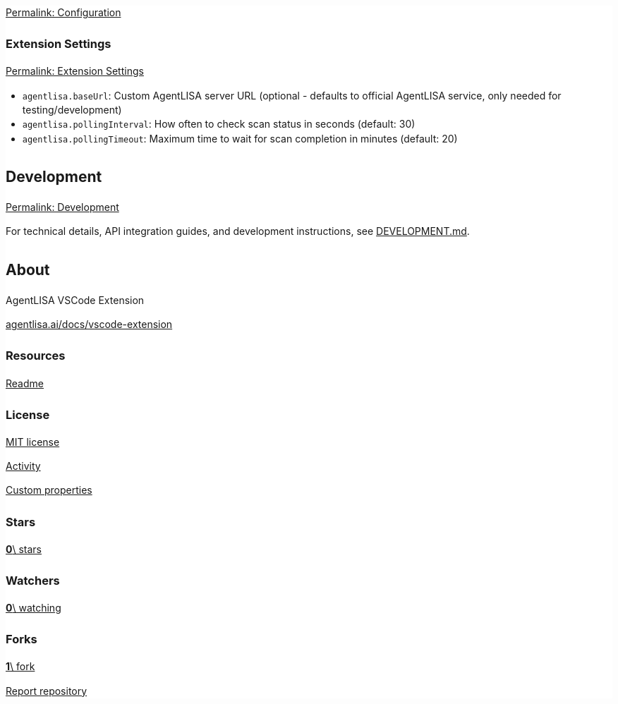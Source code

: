[Permalink: Configuration](https://github.com/agentlisa/vscode-extension#configuration)

### Extension Settings

[Permalink: Extension Settings](https://github.com/agentlisa/vscode-extension#extension-settings)

- `agentlisa.baseUrl`: Custom AgentLISA server URL (optional - defaults to official AgentLISA service, only needed for testing/development)
- `agentlisa.pollingInterval`: How often to check scan status in seconds (default: 30)
- `agentlisa.pollingTimeout`: Maximum time to wait for scan completion in minutes (default: 20)

## Development

[Permalink: Development](https://github.com/agentlisa/vscode-extension#development)

For technical details, API integration guides, and development instructions, see [DEVELOPMENT.md](https://github.com/agentlisa/vscode-extension/blob/main/DEVELOPMENT.md).

## About

AgentLISA VSCode Extension


[agentlisa.ai/docs/vscode-extension](https://agentlisa.ai/docs/vscode-extension "https://agentlisa.ai/docs/vscode-extension")

### Resources

[Readme](https://github.com/agentlisa/vscode-extension#readme-ov-file)

### License

[MIT license](https://github.com/agentlisa/vscode-extension#MIT-1-ov-file)

[Activity](https://github.com/agentlisa/vscode-extension/activity)

[Custom properties](https://github.com/agentlisa/vscode-extension/custom-properties)

### Stars

[**0**\\
stars](https://github.com/agentlisa/vscode-extension/stargazers)

### Watchers

[**0**\\
watching](https://github.com/agentlisa/vscode-extension/watchers)

### Forks

[**1**\\
fork](https://github.com/agentlisa/vscode-extension/forks)

[Report repository](https://github.com/contact/report-content?content_url=https%3A%2F%2Fgithub.com%2Fagentlisa%2Fvscode-extension&report=agentlisa+%28user%29)
